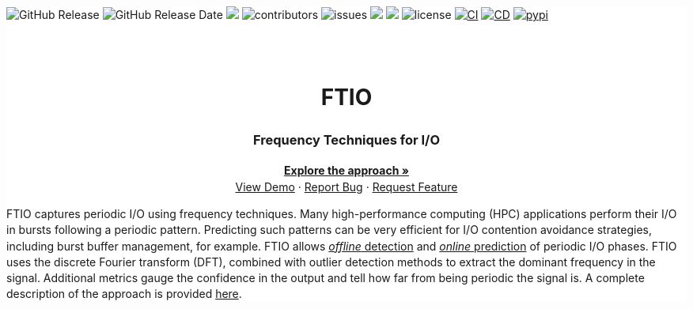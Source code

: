 
![GitHub Release](https://img.shields.io/github/v/release/tuda-parallel/FTIO)
![GitHub Release Date](https://img.shields.io/github/release-date/tuda-parallel/FTIO)
![](https://img.shields.io/github/last-commit/tuda-parallel/FTIO)
![contributors](https://img.shields.io/github/contributors/tuda-parallel/FTIO)
![issues](https://img.shields.io/github/issues/tuda-parallel/FTIO)
![](https://img.shields.io/github/languages/code-size/tuda-parallel/FTIO)
![](https://img.shields.io/github/languages/top/tuda-parallel/FTIO)
![license][license.bedge]
[![CI](https://github.com/tuda-parallel/FTIO/actions/workflows/CI.yml/badge.svg)](https://github.com/tuda-parallel/FTIO/actions/workflows/CI.yml)
[![CD](https://github.com/tuda-parallel/FTIO/actions/workflows/python-publish.yml/badge.svg)](https://github.com/tuda-parallel/FTIO/actions/workflows/python-publish.yml)
[![pypi](https://img.shields.io/pypi/status/ftio-hpc)](https://pypi.org/project/ftio-hpc/)




<br />
<div align="center">
  <h1 align="center">FTIO</h1>
  <p align="center">
 <h3 align="center"> Frequency Techniques for I/O </h2>
    <!-- <br /> -->
    <a href="https://github.com/tuda-parallel/FTIO/tree/main/docs/approach.md"><strong>Explore the approach »</strong></a>
    <br />
    <!-- <br /> -->
    <a href="#testing">View Demo</a>
    ·
    <a href="https://github.com/tuda-parallel/FTIO/issues">Report Bug</a>
    ·
    <a href="https://github.com/tuda-parallel/FTIO/issues">Request Feature</a>
  </p>
</div>

FTIO captures periodic I/O using frequency techniques.
Many high-performance computing (HPC) applications perform their I/O in bursts following a periodic pattern.
Predicting such patterns can be very efficient for I/O contention avoidance strategies, including burst buffer management, for example.
FTIO allows [*offline* detection](/docs/approach.md#offline-detection) and [*online* prediction](/docs/approach.md#online-prediction) of periodic I/O phases.
FTIO uses the discrete Fourier transform (DFT), combined with outlier detection methods to extract the dominant frequency in the signal.
Additional metrics gauge the confidence in the output and tell how far from being periodic the signal is.
A complete description of the approach is provided [here](https://github.com/tuda-parallel/FTIO/tree/main/docs/approach.md).


[license.bedge]: https://img.shields.io/badge/License-BSD_3--Clause-blue.svg
[parallel_website]: https://www.parallel.informatik.tu-darmstadt.de/laboratory/team/tarraf/tarraf.html
[parallel.bedge]: https://img.shields.io/badge/Parallel_Programming:-Ahmad_Tarraf-blue